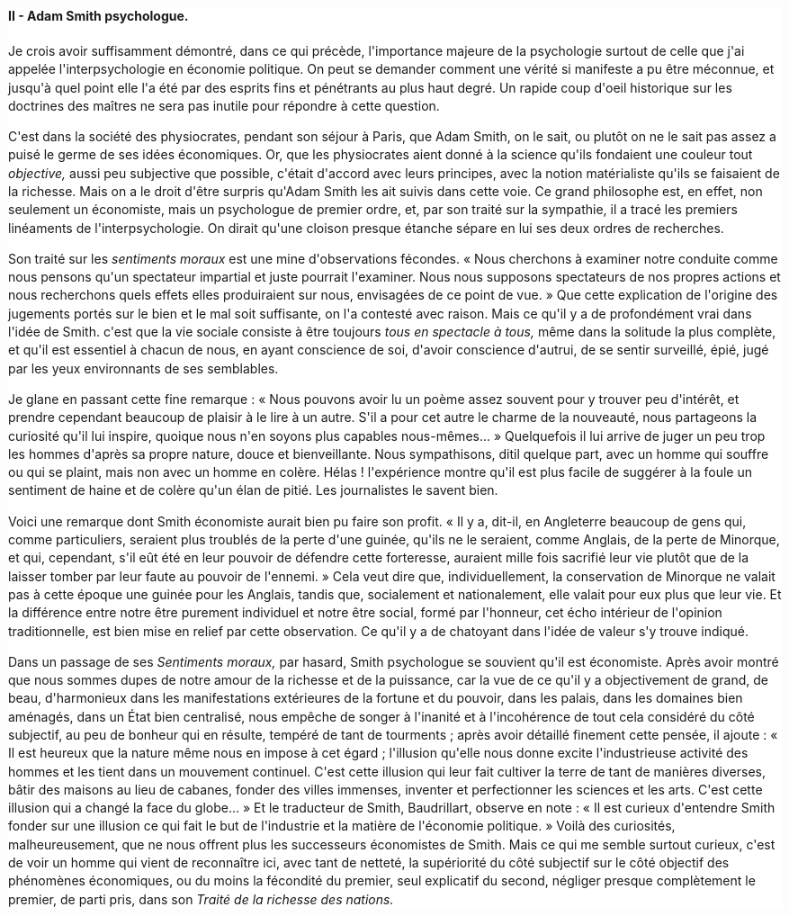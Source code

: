 #### II - Adam Smith psychologue.

Je crois avoir suffisamment démontré, dans ce qui précède, l'importance majeure de la psychologie surtout de celle que j'ai appelée l'interpsychologie en économie politique. On peut se demander comment une vérité si manifeste a pu être méconnue, et jusqu'à quel point elle l'a été par des esprits fins et pénétrants au plus haut degré. Un rapide coup d'oeil historique sur les doctrines des maîtres ne sera pas inutile pour répondre à cette question.

C'est dans la société des physiocrates, pendant son séjour à Paris, que Adam Smith, on le sait, ou plutôt on ne le sait pas assez a puisé le germe de ses idées économiques. Or, que les physiocrates aient donné à la science qu'ils fondaient une couleur tout _objective,_ aussi peu subjective que possible, c'était d'accord avec leurs principes, avec la notion matérialiste qu'ils se faisaient de la richesse. Mais on a le droit d'être surpris qu'Adam Smith les ait suivis dans cette voie. Ce grand philosophe est, en effet, non seulement un économiste, mais un psychologue de premier ordre, et, par son traité sur la sympathie, il a tracé les premiers linéaments de l'interpsychologie. On dirait qu'une cloison presque étanche sépare en lui ses deux ordres de recherches.

Son traité sur les _sentiments moraux_ est une mine d'observations fécondes. « Nous cherchons à examiner notre conduite comme nous pensons qu'un spectateur impartial et juste pourrait l'examiner. Nous nous supposons spectateurs de nos propres actions et nous recherchons quels effets elles produiraient sur nous, envisagées de ce point de vue. » Que cette explication de l'origine des jugements portés sur le bien et le mal soit suffisante, on l'a contesté avec raison. Mais ce qu'il y a de profondément vrai dans l'idée de Smith. c'est que la vie sociale consiste à être toujours _tous en spectacle à tous,_ même dans la solitude la plus complète, et qu'il est essentiel à chacun de nous, en ayant conscience de soi, d'avoir conscience d'autrui, de se sentir surveillé, épié, jugé par les yeux environnants de ses semblables.

Je glane en passant cette fine remarque : « Nous pouvons avoir lu un poème assez souvent pour y trouver peu d'intérêt, et prendre cependant beaucoup de plaisir à le lire à un autre. S'il a pour cet autre le charme de la nouveauté, nous partageons la curiosité qu'il lui inspire, quoique nous n'en soyons plus capables nous-mêmes… » Quelquefois il lui arrive de juger un peu trop les hommes d'après sa propre nature, douce et bienveillante. Nous sympathisons, ditil quelque part, avec un homme qui souffre ou qui se plaint, mais non avec un homme en colère. Hélas ! l'expérience montre qu'il est plus facile de suggérer à la foule un sentiment de haine et de colère qu'un élan de pitié. Les journalistes le savent bien.

Voici une remarque dont Smith économiste aurait bien pu faire son profit. « Il y a, dit-il, en Angleterre beaucoup de gens qui, comme particuliers, seraient plus troublés de la perte d'une guinée, qu'ils ne le seraient, comme Anglais, de la perte de Minorque, et qui, cependant, s'il eût été en leur pouvoir de défendre cette forteresse, auraient mille fois sacrifié leur vie plutôt que de la laisser tomber par leur faute au pouvoir de l'ennemi. » Cela veut dire que, individuellement, la conservation de Minorque ne valait pas à cette époque une guinée pour les Anglais, tandis que, socialement et nationalement, elle valait pour eux plus que leur vie. Et la différence entre notre être purement individuel et notre être social, formé par l'honneur, cet écho intérieur de l'opinion traditionnelle, est bien mise en relief par cette observation. Ce qu'il y a de chatoyant dans l'idée de valeur s'y trouve indiqué.

Dans un passage de ses _Sentiments moraux,_ par hasard, Smith psychologue se souvient qu'il est économiste. Après avoir montré que nous sommes dupes de notre amour de la richesse et de la puissance, car la vue de ce qu'il y a objectivement de grand, de beau, d'harmonieux dans les manifestations extérieures de la fortune et du pouvoir, dans les palais, dans les domaines bien aménagés, dans un État bien centralisé, nous empêche de songer à l'inanité et à l'incohérence de tout cela considéré du côté subjectif, au peu de bonheur qui en résulte, tempéré de tant de tourments ; après avoir détaillé finement cette pensée, il ajoute : « Il est heureux que la nature même nous en impose à cet égard ; l'illusion qu'elle nous donne excite l'industrieuse activité des hommes et les tient dans un mouvement continuel. C'est cette illusion qui leur fait cultiver la terre de tant de manières diverses, bâtir des maisons au lieu de cabanes, fonder des villes immenses, inventer et perfectionner les sciences et les arts. C'est cette illusion qui a changé la face du globe… » Et le traducteur de Smith, Baudrillart, observe en note : « Il est curieux d'entendre Smith fonder sur une illusion ce qui fait le but de l'industrie et la matière de l'économie politique. » Voilà des curiosités, malheureusement, que ne nous offrent plus les successeurs économistes de Smith. Mais ce qui me semble surtout curieux, c'est de voir un homme qui vient de reconnaître ici, avec tant de netteté, la supériorité du côté subjectif sur le côté objectif des phénomènes économiques, ou du moins la fécondité du premier, seul explicatif du second, négliger presque complètement le premier, de parti pris, dans son _Traité de la richesse des nations._
